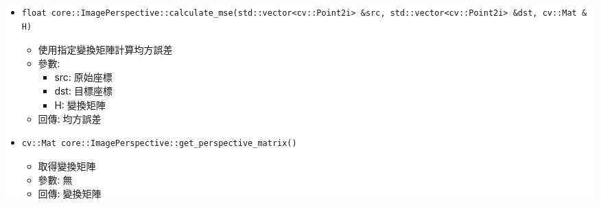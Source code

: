 * `float core::ImagePerspective::calculate_mse(std::vector<cv::Point2i> &src, std::vector<cv::Point2i> &dst, cv::Mat &H)`
    * 使用指定變換矩陣計算均方誤差
    * 參數: 
        * src: 原始座標
        * dst: 目標座標
        * H: 變換矩陣
    * 回傳: 均方誤差

* `cv::Mat core::ImagePerspective::get_perspective_matrix()`
    * 取得變換矩陣
    * 參數: 無
    * 回傳: 變換矩陣